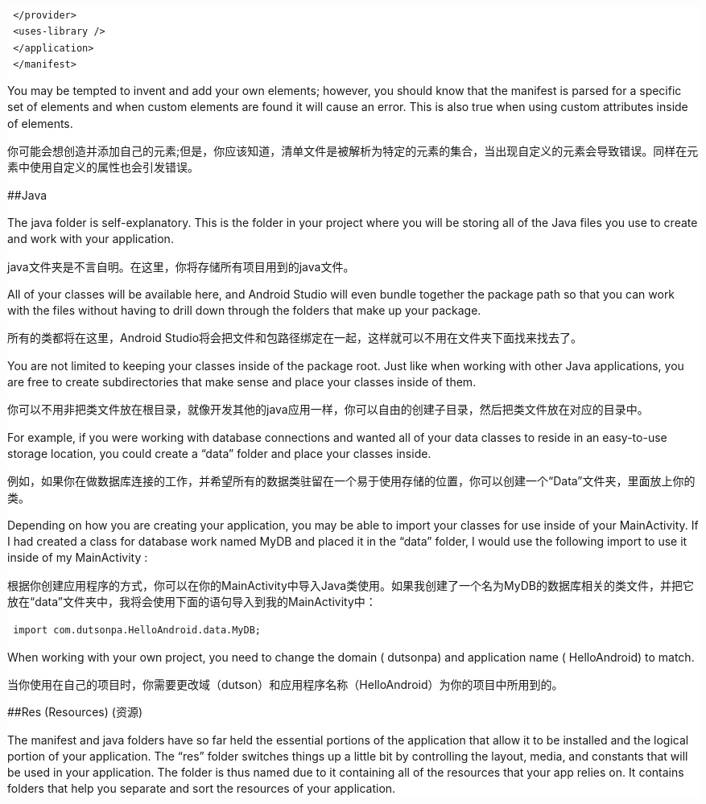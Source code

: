 ```
 </provider>
 <uses-library />
 </application>
 </manifest> 
 ```
 
You may be tempted to invent and add your own elements; however, you should know that
the manifest is parsed for a specific set of elements and when custom elements are found it will
cause an error. This is also true when using custom attributes inside of elements.

你可能会想创造并添加自己的元素;但是，你应该知道，清单文件是被解析为特定的元素的集合，当出现自定义的元素会导致错误。同样在元素中使用自定义的属性也会引发错误。

##Java
 
The java folder is self-explanatory. This is the folder in your project where you will be storing
all of the Java files you use to create and work with your application.

java文件夹是不言自明。在这里，你将存储所有项目用到的java文件。

All of your classes will be available here, and Android Studio will even bundle together the
package path so that you can work with the files without having to drill down through the
folders that make up your package.

所有的类都将在这里，Android Studio将会把文件和包路径绑定在一起，这样就可以不用在文件夹下面找来找去了。

You are not limited to keeping your classes inside of the package root. Just like when working
with other Java applications, you are free to create subdirectories that make sense and place
your classes inside of them.

你可以不用非把类文件放在根目录，就像开发其他的java应用一样，你可以自由的创建子目录，然后把类文件放在对应的目录中。

For example, if you were working with database connections and wanted all of your data
classes to reside in an easy-to-use storage location, you could create a “data” folder and place
your classes inside. 

例如，如果你在做数据库连接的工作，并希望所有的数据类驻留在一个易于使用存储的位置，你可以创建一个“Data”文件夹，里面放上你的类。

Depending on how you are creating your application, you may be able to import your classes
for use inside of your MainActivity. If I had created a class for database work named MyDB
and placed it in the “data” folder, I would use the following import to use it inside of my
MainActivity :

根据你创建应用程序的方式，你可以在你的MainActivity中导入Java类使用。如果我创建了一个名为MyDB的数据库相关的类文件，并把它放在“data”文件夹中，我将会使用下面的语句导入到我的MainActivity中：

```
 import com.dutsonpa.HelloAndroid.data.MyDB;
```

When working with your own project, you need to change the domain ( dutsonpa) and application
name ( HelloAndroid) to match.
 
当你使用在自己的项目时，你需要更改域（dutson）和应用程序名称（HelloAndroid）为你的项目中所用到的。

##Res (Resources) (资源)

The manifest and java folders have so far held the essential portions of the application that
allow it to be installed and the logical portion of your application. The “res” folder switches
things up a little bit by controlling the layout, media, and constants that will be used in your
application. The folder is thus named due to it containing all of the resources that your app
relies on. It contains folders that help you separate and sort the resources of your application.
